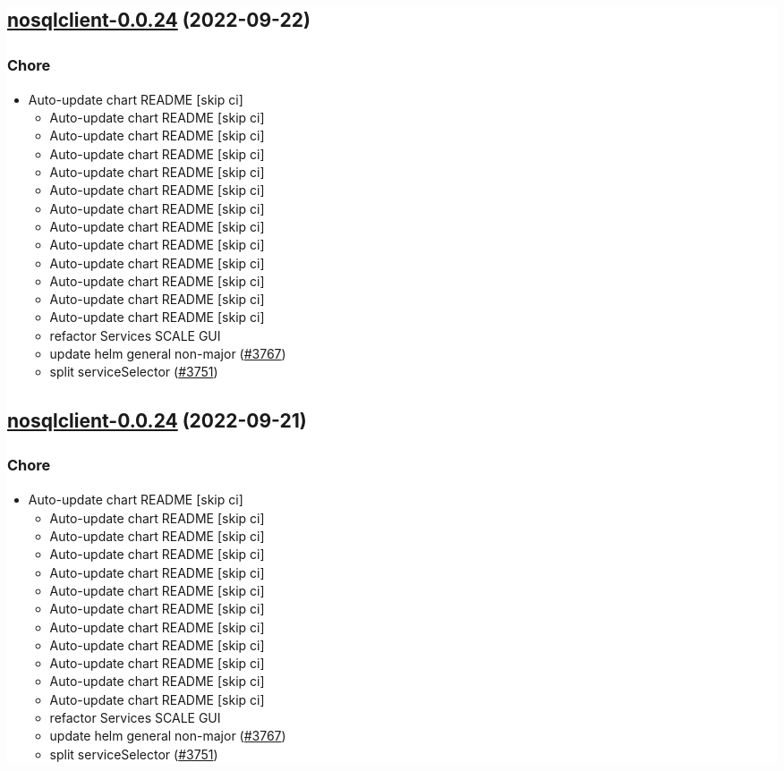 


## [nosqlclient-0.0.24](https://github.com/truecharts/charts/compare/nosqlclient-0.0.23...nosqlclient-0.0.24) (2022-09-22)

### Chore

- Auto-update chart README [skip ci]
  - Auto-update chart README [skip ci]
  - Auto-update chart README [skip ci]
  - Auto-update chart README [skip ci]
  - Auto-update chart README [skip ci]
  - Auto-update chart README [skip ci]
  - Auto-update chart README [skip ci]
  - Auto-update chart README [skip ci]
  - Auto-update chart README [skip ci]
  - Auto-update chart README [skip ci]
  - Auto-update chart README [skip ci]
  - Auto-update chart README [skip ci]
  - Auto-update chart README [skip ci]
  - refactor Services SCALE GUI
  - update helm general non-major ([#3767](https://github.com/truecharts/charts/issues/3767))
  - split serviceSelector ([#3751](https://github.com/truecharts/charts/issues/3751))




## [nosqlclient-0.0.24](https://github.com/truecharts/charts/compare/nosqlclient-0.0.23...nosqlclient-0.0.24) (2022-09-21)

### Chore

- Auto-update chart README [skip ci]
  - Auto-update chart README [skip ci]
  - Auto-update chart README [skip ci]
  - Auto-update chart README [skip ci]
  - Auto-update chart README [skip ci]
  - Auto-update chart README [skip ci]
  - Auto-update chart README [skip ci]
  - Auto-update chart README [skip ci]
  - Auto-update chart README [skip ci]
  - Auto-update chart README [skip ci]
  - Auto-update chart README [skip ci]
  - Auto-update chart README [skip ci]
  - refactor Services SCALE GUI
  - update helm general non-major ([#3767](https://github.com/truecharts/charts/issues/3767))
  - split serviceSelector ([#3751](https://github.com/truecharts/charts/issues/3751))




